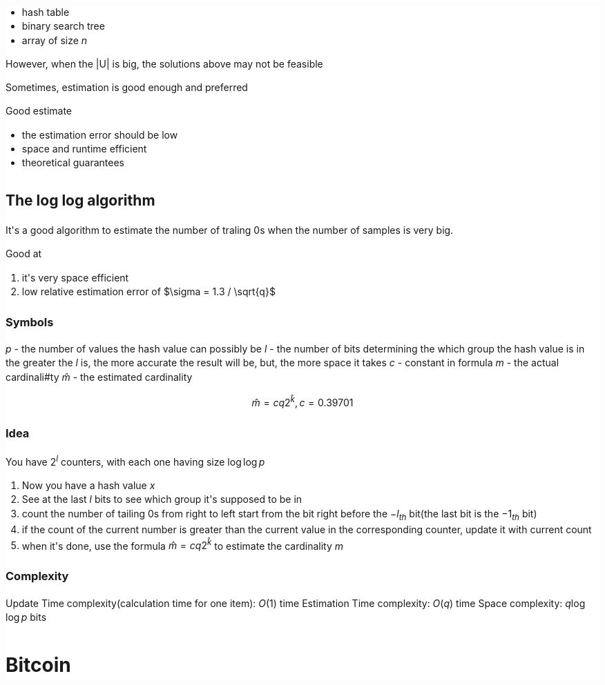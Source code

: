 - hash table
- binary search tree
- array of size $n$


However, when the |U| is big, the solutions above may not be feasible

Sometimes, estimation is good enough and preferred

Good estimate

- the estimation error should be low
- space and runtime efficient
- theoretical guarantees


The log log algorithm
-----

It's a good algorithm to estimate the number of traling 0s when the number of samples is very big.

Good at

1. it's very space efficient
2. low relative estimation error of $\sigma = 1.3 / \sqrt{q}$


### Symbols

$p$ - the number of values the hash value can possibly be 
$l$ - the number of bits determining the which group the hash value is in
    the greater the $l$ is, the more accurate the result will be, but, the more space it takes
$c$ - constant in formula
$m$ - the actual cardinali#ty
$\hat m$ - the estimated cardinality

$$\hat m = cq2^{\hat k}, c = 0.39701$$


### Idea

You have $2^{l}$ counters, with each one having size $\log \log p$

1. Now you have a hash value $x$ 
2. See at the last $l$ bits to see which group it's supposed to be in
3. count the number of tailing 0s from right to left start from the bit right before the $-l_{th}$ bit(the last bit is the $-1_{th}$ bit)
4. if the count of the current number is greater than the current value in the corresponding counter, update it with current count
5. when it's done, use the formula $\hat m = cq2^{\hat k}$ to estimate the cardinality $m$

### Complexity

Update Time complexity(calculation time for one item): $O(1)$ time
Estimation Time complexity: $O(q)$ time
Space complexity: $q\log \log p$ bits


Bitcoin
=====
